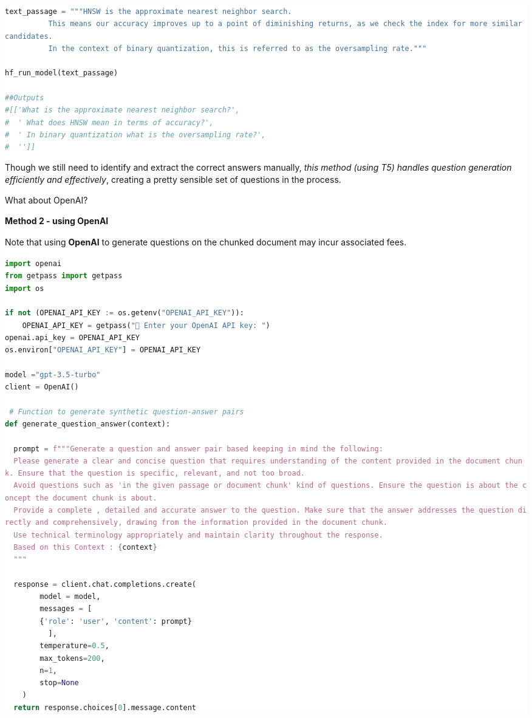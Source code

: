 ```python
text_passage = """HNSW is the approximate nearest neighbor search. 
          This means our accuracy improves up to a point of diminishing returns, as we check the index for more similar candidates. 
          In the context of binary quantization, this is referred to as the oversampling rate."""

hf_run_model(text_passage)

##Outputs 
#[['What is the approximate nearest neighbor search?',
#  ' What does HNSW mean in terms of accuracy?',
#  ' In binary quantization what is the oversampling rate?',
#  '']]
```

Though we still need to identify and extract the correct answers manually, _this method (using T5) handles question generation efficiently and effectively_, creating a pretty sensible set of questions in the process. 

What about OpenAI?


**Method 2 - using OpenAI**

Note that using **OpenAI** to generate questions on the chunked document may incur associated fees.

```python
import openai
from getpass import getpass
import os

if not (OPENAI_API_KEY := os.getenv("OPENAI_API_KEY")):
    OPENAI_API_KEY = getpass("🔑 Enter your OpenAI API key: ")
openai.api_key = OPENAI_API_KEY
os.environ["OPENAI_API_KEY"] = OPENAI_API_KEY

model ="gpt-3.5-turbo"
client = OpenAI()

 # Function to generate synthetic question-answer pairs
def generate_question_answer(context):

  prompt = f"""Generate a question and answer pair based keeping in mind the following: 
  Please generate a clear and concise question that requires understanding of the content provided in the document chunk. Ensure that the question is specific, relevant, and not too broad.
  Avoid questions such as 'in the given passage or document chunk' kind of questions. Ensure the question is about the concept the document chunk is about.
  Provide a complete , detailed and accurate answer to the question. Make sure that the answer addresses the question directly and comprehensively, drawing from the information provided in the document chunk.
  Use technical terminology appropriately and maintain clarity throughout the response.
  Based on this Context : {context}
  """
        
  response = client.chat.completions.create(
        model = model,
        messages = [ 
        {'role': 'user', 'content': prompt}
          ],
        temperature=0.5,
        max_tokens=200,
        n=1,
        stop=None
    )
  return response.choices[0].message.content
```
